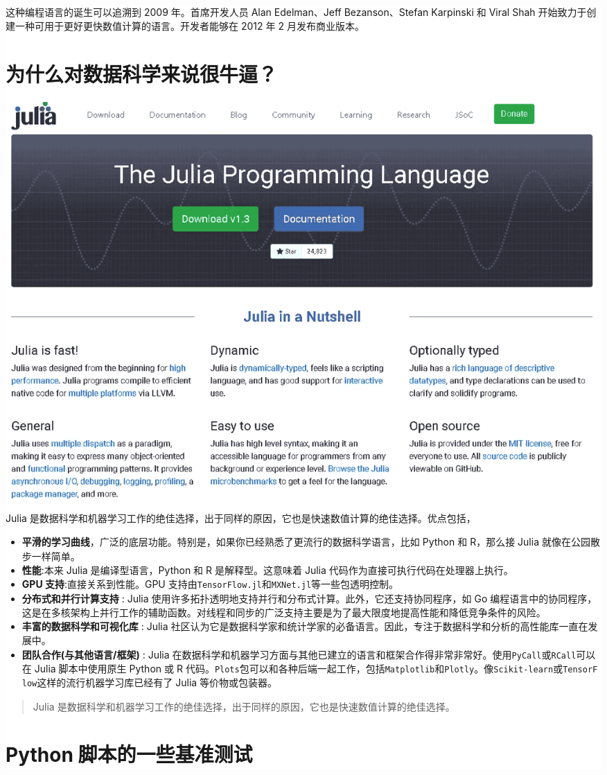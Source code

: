 这种编程语言的诞生可以追溯到 2009 年。首席开发人员 Alan Edelman、Jeff Bezanson、Stefan Karpinski 和 Viral Shah 开始致力于创建一种可用于更好更快数值计算的语言。开发者能够在 2012 年 2 月发布商业版本。

# 为什么对数据科学来说很牛逼？

![](img/b49cbbebde0d02b9c7c5b31412fc00db.png)

Julia 是数据科学和机器学习工作的绝佳选择，出于同样的原因，它也是快速数值计算的绝佳选择。优点包括，

*   **平滑的学习曲线**，广泛的底层功能。特别是，如果你已经熟悉了更流行的数据科学语言，比如 Python 和 R，那么接 Julia 就像在公园散步一样简单。
*   **性能**:本来 Julia 是编译型语言，Python 和 R 是解释型。这意味着 Julia 代码作为直接可执行代码在处理器上执行。
*   **GPU 支持**:直接关系到性能。GPU 支持由`TensorFlow.jl`和`MXNet.jl`等一些包透明控制。
*   **分布式和并行计算支持** : Julia 使用许多拓扑透明地支持并行和分布式计算。此外，它还支持协同程序，如 Go 编程语言中的协同程序，这是在多核架构上并行工作的辅助函数。对线程和同步的广泛支持主要是为了最大限度地提高性能和降低竞争条件的风险。
*   **丰富的数据科学和可视化库** : Julia 社区认为它是数据科学家和统计学家的必备语言。因此，专注于数据科学和分析的高性能库一直在发展中。
*   **团队合作(与其他语言/框架)** : Julia 在数据科学和机器学习方面与其他已建立的语言和框架合作得非常非常好。使用`PyCall`或`RCall`可以在 Julia 脚本中使用原生 Python 或 R 代码。`Plots`包可以和各种后端一起工作，包括`Matplotlib`和`Plotly`。像`Scikit-learn`或`TensorFlow`这样的流行机器学习库已经有了 Julia 等价物或包装器。

> Julia 是数据科学和机器学习工作的绝佳选择，出于同样的原因，它也是快速数值计算的绝佳选择。

# Python 脚本的一些基准测试
